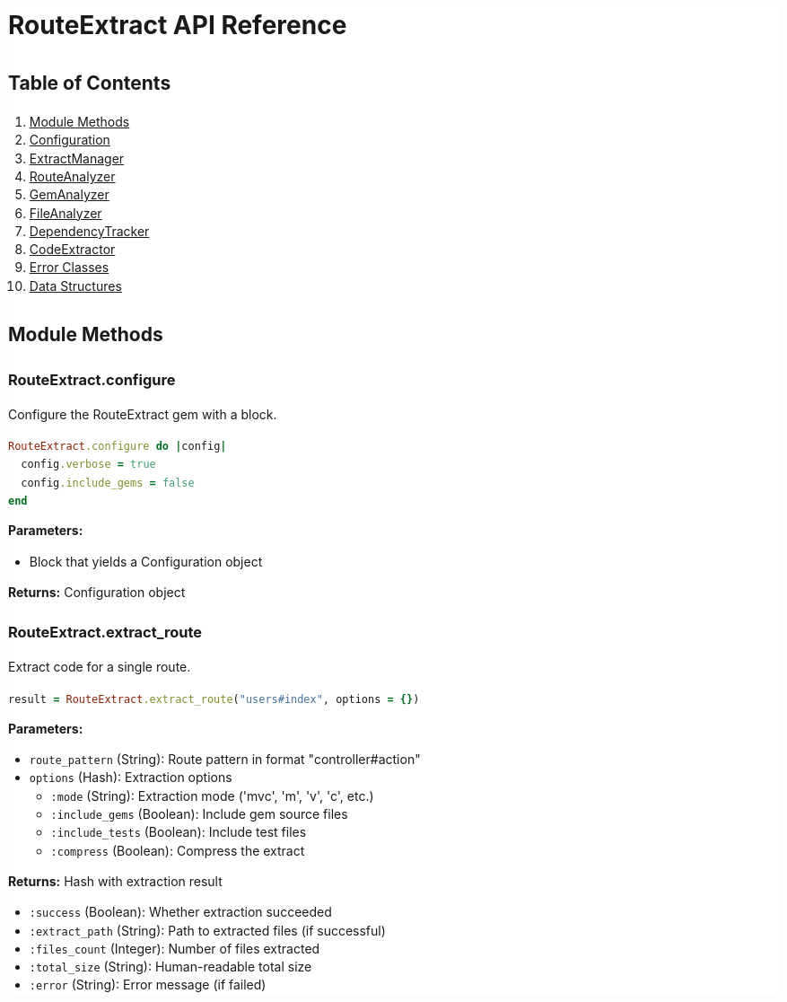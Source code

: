 # RouteExtract API Reference

## Table of Contents

1. [Module Methods](#module-methods)
2. [Configuration](#configuration)
3. [ExtractManager](#extractmanager)
4. [RouteAnalyzer](#routeanalyzer)
5. [GemAnalyzer](#gemanalyzer)
6. [FileAnalyzer](#fileanalyzer)
7. [DependencyTracker](#dependencytracker)
8. [CodeExtractor](#codeextractor)
9. [Error Classes](#error-classes)
10. [Data Structures](#data-structures)

## Module Methods

### RouteExtract.configure

Configure the RouteExtract gem with a block.

```ruby
RouteExtract.configure do |config|
  config.verbose = true
  config.include_gems = false
end
```

**Parameters:**
- Block that yields a Configuration object

**Returns:** Configuration object

### RouteExtract.extract_route

Extract code for a single route.

```ruby
result = RouteExtract.extract_route("users#index", options = {})
```

**Parameters:**
- `route_pattern` (String): Route pattern in format "controller#action"
- `options` (Hash): Extraction options
  - `:mode` (String): Extraction mode ('mvc', 'm', 'v', 'c', etc.)
  - `:include_gems` (Boolean): Include gem source files
  - `:include_tests` (Boolean): Include test files
  - `:compress` (Boolean): Compress the extract

**Returns:** Hash with extraction result
- `:success` (Boolean): Whether extraction succeeded
- `:extract_path` (String): Path to extracted files (if successful)
- `:files_count` (Integer): Number of files extracted
- `:total_size` (String): Human-readable total size
- `:error` (String): Error message (if failed)
